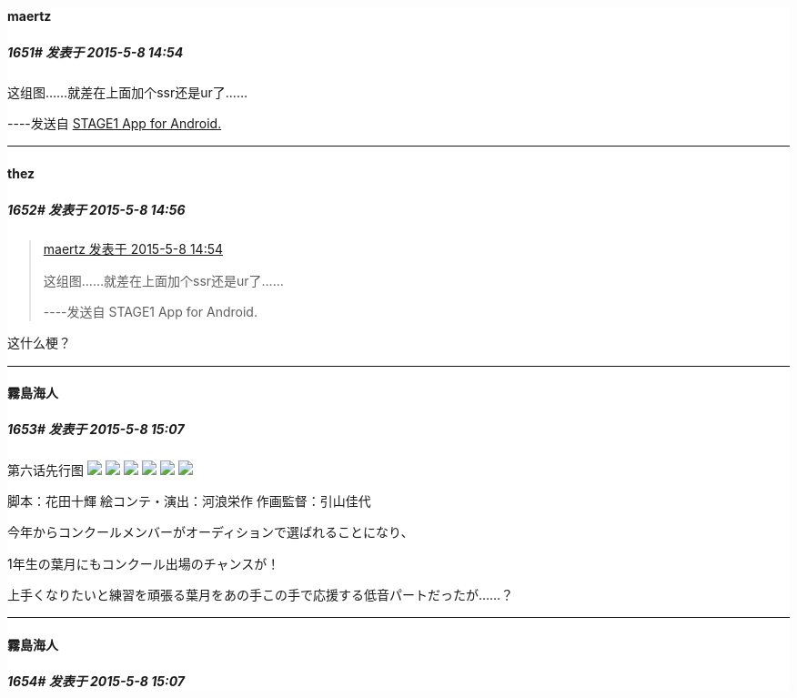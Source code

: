 ####  maertz  
##### 1651#       发表于 2015-5-8 14:54


这组图……就差在上面加个ssr还是ur了……


----发送自 [STAGE1 App for Android.](http://stage1.5j4m.com/?1.17)


-----

####  thez  
##### 1652#       发表于 2015-5-8 14:56


<blockquote><a href="httphttps://bbs.saraba1st.com/2b/forum.php?mod=redirect&amp;goto=findpost&amp;pid=28894774&amp;ptid=1085129" target="_blank">maertz 发表于 2015-5-8 14:54</a>

这组图……就差在上面加个ssr还是ur了……


----发送自 STAGE1 App for Android.</blockquote>
这什么梗？


-----

####  霧島海人  
##### 1653#       发表于 2015-5-8 15:07


第六话先行图
<img src="http://anime-eupho.com/img/story/06/06_hd.png" referrerpolicy="no-referrer">
<img src="http://anime-eupho.com/img/story/06/still_01.jpg" referrerpolicy="no-referrer">
<img src="http://anime-eupho.com/img/story/06/still_02.jpg" referrerpolicy="no-referrer">
<img src="http://anime-eupho.com/img/story/06/still_03.jpg" referrerpolicy="no-referrer">
<img src="http://anime-eupho.com/img/story/06/still_04.jpg" referrerpolicy="no-referrer">
<img src="http://anime-eupho.com/img/story/06/still_05.jpg" referrerpolicy="no-referrer">


脚本：花田十輝 絵コンテ・演出：河浪栄作 作画監督：引山佳代 


今年からコンクールメンバーがオーディションで選ばれることになり、

1年生の葉月にもコンクール出場のチャンスが！

上手くなりたいと練習を頑張る葉月をあの手この手で応援する低音パートだったが……？


-----

####  霧島海人  
##### 1654#       发表于 2015-5-8 15:07
